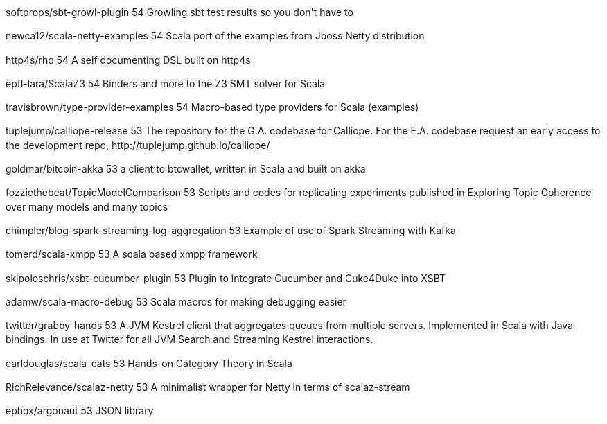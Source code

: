 
softprops/sbt-growl-plugin                 54
Growling sbt test results so you don't have to


newca12/scala-netty-examples               54
Scala port of the examples from Jboss Netty distribution


http4s/rho                                 54
A self documenting DSL built on http4s


epfl-lara/ScalaZ3                          54
Binders and more to the Z3 SMT solver for Scala


travisbrown/type-provider-examples         54
Macro-based type providers for Scala (examples)


tuplejump/calliope-release                 53
The repository for the G.A. codebase for Calliope. For the E.A. codebase request an early access to the development repo, http://tuplejump.github.io/calliope/


goldmar/bitcoin-akka                       53
a client to btcwallet, written in Scala and built on akka


fozziethebeat/TopicModelComparison         53
Scripts and codes for replicating experiments published in Exploring Topic Coherence over many models and many topics


chimpler/blog-spark-streaming-log-aggregation 53
Example of use of Spark Streaming with Kafka


tomerd/scala-xmpp                          53
A scala based xmpp framework


skipoleschris/xsbt-cucumber-plugin         53
Plugin to integrate Cucumber and Cuke4Duke into XSBT


adamw/scala-macro-debug                    53
Scala macros for making debugging easier


twitter/grabby-hands                       53
A JVM Kestrel client that aggregates queues from multiple servers. Implemented in Scala with Java bindings. In use at Twitter for all JVM Search and Streaming Kestrel interactions.


earldouglas/scala-cats                     53
Hands-on Category Theory in Scala


RichRelevance/scalaz-netty                 53
A minimalist wrapper for Netty in terms of scalaz-stream


ephox/argonaut                             53
JSON library
